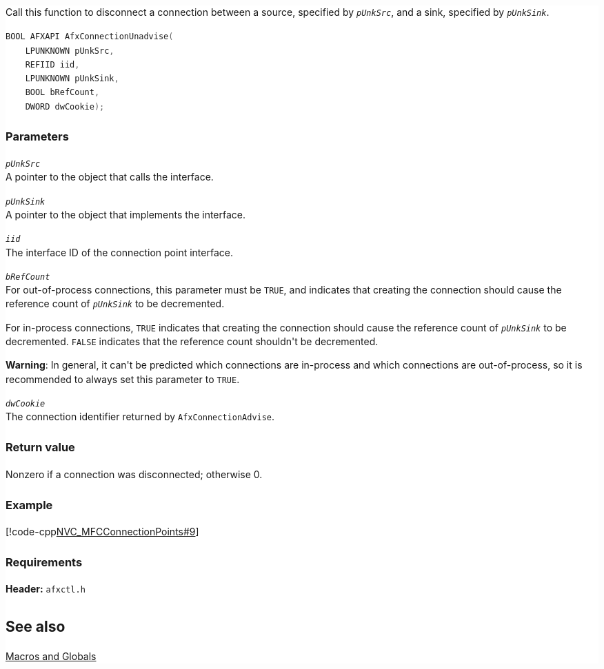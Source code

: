 Call this function to disconnect a connection between a source, specified by *`pUnkSrc`*, and a sink, specified by *`pUnkSink`*.

```cpp
BOOL AFXAPI AfxConnectionUnadvise(
    LPUNKNOWN pUnkSrc,
    REFIID iid,
    LPUNKNOWN pUnkSink,
    BOOL bRefCount,
    DWORD dwCookie);
```

### Parameters

*`pUnkSrc`*\
A pointer to the object that calls the interface.

*`pUnkSink`*\
A pointer to the object that implements the interface.

*`iid`*\
The interface ID of the connection point interface.

*`bRefCount`*\
For out-of-process connections, this parameter must be `TRUE`, and indicates that creating the connection should cause the reference count of *`pUnkSink`* to be decremented.

For in-process connections, `TRUE` indicates that creating the connection should cause the reference count of *`pUnkSink`* to be decremented. `FALSE` indicates that the reference count shouldn't be decremented.

**Warning**: In general, it can't be predicted which connections are in-process and which connections are out-of-process, so it is recommended to always set this parameter to `TRUE`.

*`dwCookie`*\
The connection identifier returned by `AfxConnectionAdvise`.

### Return value

Nonzero if a connection was disconnected; otherwise 0.

### Example

[!code-cpp[NVC_MFCConnectionPoints#9](../../mfc/codesnippet/cpp/connection-maps_4.cpp)]

### Requirements

**Header:** `afxctl.h`

## See also

[Macros and Globals](../../mfc/reference/mfc-macros-and-globals.md)